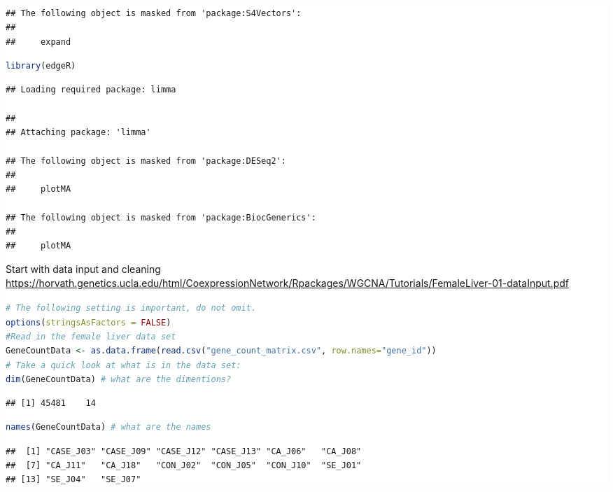     ## The following object is masked from 'package:S4Vectors':
    ##
    ##     expand

``` r
library(edgeR)
```

    ## Loading required package: limma

    ##
    ## Attaching package: 'limma'

    ## The following object is masked from 'package:DESeq2':
    ##
    ##     plotMA

    ## The following object is masked from 'package:BiocGenerics':
    ##
    ##     plotMA

Start with data input and cleaning <https://horvath.genetics.ucla.edu/html/CoexpressionNetwork/Rpackages/WGCNA/Tutorials/FemaleLiver-01-dataInput.pdf>

``` r
# The following setting is important, do not omit.
options(stringsAsFactors = FALSE)
#Read in the female liver data set
GeneCountData <- as.data.frame(read.csv("gene_count_matrix.csv", row.names="gene_id"))
# Take a quick look at what is in the data set:
dim(GeneCountData) # what are the dimentions?
```

    ## [1] 45481    14

``` r
names(GeneCountData) # what are the names
```

    ##  [1] "CASE_J03" "CASE_J09" "CASE_J12" "CASE_J13" "CA_J06"   "CA_J08"  
    ##  [7] "CA_J11"   "CA_J18"   "CON_J02"  "CON_J05"  "CON_J10"  "SE_J01"  
    ## [13] "SE_J04"   "SE_J07"
